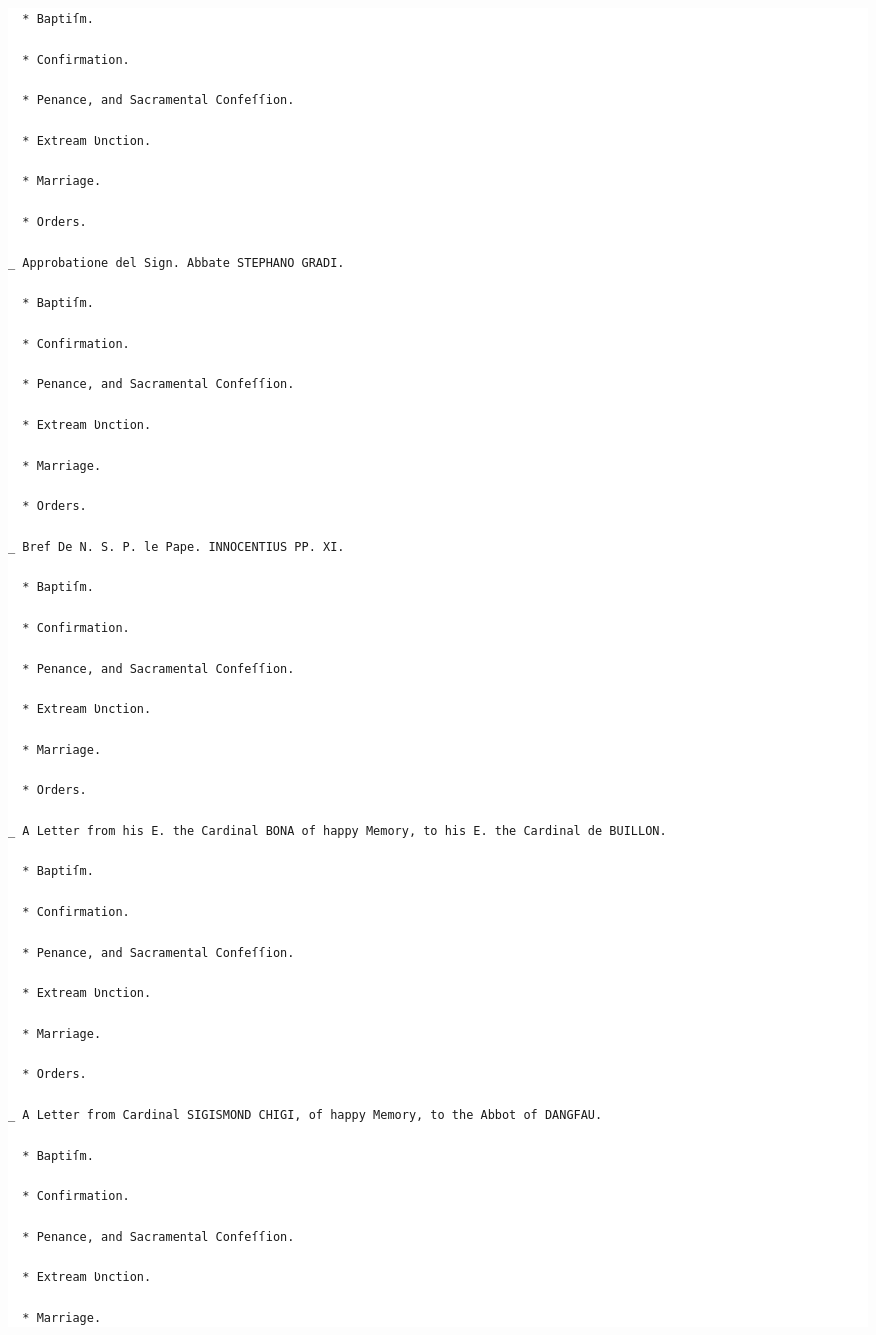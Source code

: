      * Baptiſm.

      * Confirmation.

      * Penance, and Sacramental Confeſſion.

      * Extream Ʋnction.

      * Marriage.

      * Orders.

    _ Approbatione del Sign. Abbate STEPHANO GRADI.

      * Baptiſm.

      * Confirmation.

      * Penance, and Sacramental Confeſſion.

      * Extream Ʋnction.

      * Marriage.

      * Orders.

    _ Bref De N. S. P. le Pape. INNOCENTIUS PP. XI.

      * Baptiſm.

      * Confirmation.

      * Penance, and Sacramental Confeſſion.

      * Extream Ʋnction.

      * Marriage.

      * Orders.

    _ A Letter from his E. the Cardinal BONA of happy Memory, to his E. the Cardinal de BUILLON.

      * Baptiſm.

      * Confirmation.

      * Penance, and Sacramental Confeſſion.

      * Extream Ʋnction.

      * Marriage.

      * Orders.

    _ A Letter from Cardinal SIGISMOND CHIGI, of happy Memory, to the Abbot of DANGFAU.

      * Baptiſm.

      * Confirmation.

      * Penance, and Sacramental Confeſſion.

      * Extream Ʋnction.

      * Marriage.
